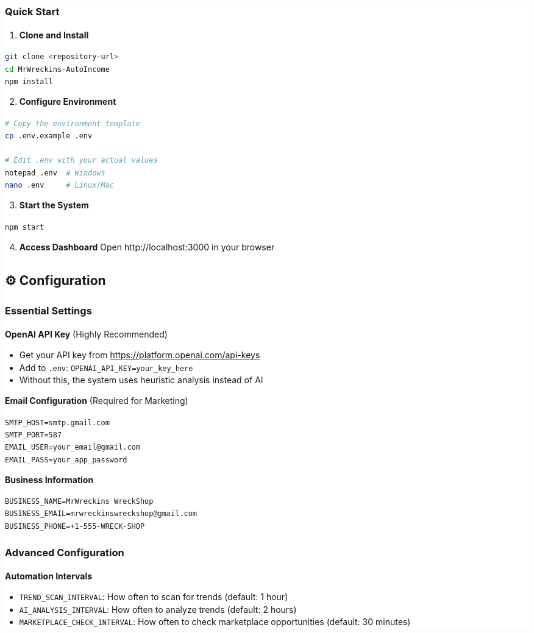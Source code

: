 ### Quick Start

1. **Clone and Install**
```bash
git clone <repository-url>
cd MrWreckins-AutoIncome
npm install
```

2. **Configure Environment**
```bash
# Copy the environment template
cp .env.example .env

# Edit .env with your actual values
notepad .env  # Windows
nano .env     # Linux/Mac
```

3. **Start the System**
```bash
npm start
```

4. **Access Dashboard**
Open http://localhost:3000 in your browser

## ⚙️ Configuration

### Essential Settings

**OpenAI API Key** (Highly Recommended)
- Get your API key from https://platform.openai.com/api-keys
- Add to `.env`: `OPENAI_API_KEY=your_key_here`
- Without this, the system uses heuristic analysis instead of AI

**Email Configuration** (Required for Marketing)
```env
SMTP_HOST=smtp.gmail.com
SMTP_PORT=587
EMAIL_USER=your_email@gmail.com
EMAIL_PASS=your_app_password
```

**Business Information**
```env
BUSINESS_NAME=MrWreckins WreckShop
BUSINESS_EMAIL=mrwreckinswreckshop@gmail.com
BUSINESS_PHONE=+1-555-WRECK-SHOP
```

### Advanced Configuration

**Automation Intervals**
- `TREND_SCAN_INTERVAL`: How often to scan for trends (default: 1 hour)
- `AI_ANALYSIS_INTERVAL`: How often to analyze trends (default: 2 hours)
- `MARKETPLACE_CHECK_INTERVAL`: How often to check marketplace opportunities (default: 30 minutes)
